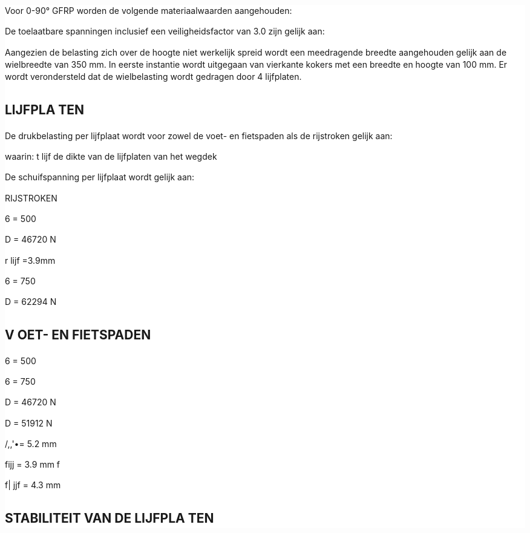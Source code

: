 Voor 0-90° GFRP worden de volgende materiaalwaarden aangehouden:





De toelaatbare spanningen inclusief een veiligheidsfactor van 3.0 zijn gelijk aan:



Aangezien de belasting zich over de hoogte niet werkelijk spreid wordt een meedragende breedte aangehouden gelijk aan de wielbreedte van 350 mm. In eerste instantie wordt uitgegaan van vierkante kokers met een breedte en hoogte van 100 mm. Er wordt verondersteld dat de wielbelasting wordt gedragen door 4 lijfplaten.

## LlJFPLA TEN

De drukbelasting per lijfplaat wordt voor zowel de voet- en fietspaden als de rijstroken gelijk aan:



waarin: t lijf de dikte van de lijfplaten van het wegdek

De schuifspanning per lijfplaat wordt gelijk aan:



RIJSTROKEN









6 = 500

D = 46720 N

r lijf =3.9mm

6 = 750

D = 62294 N

## V OET- EN FIETSPADEN

6 = 500

6 = 750

D = 46720 N

D = 51912 N

/,,'•= 5.2 mm

fijj = 3.9 mm f

f| jjf = 4.3 mm

## STABILITEIT VAN DE LIJFPLA TEN
